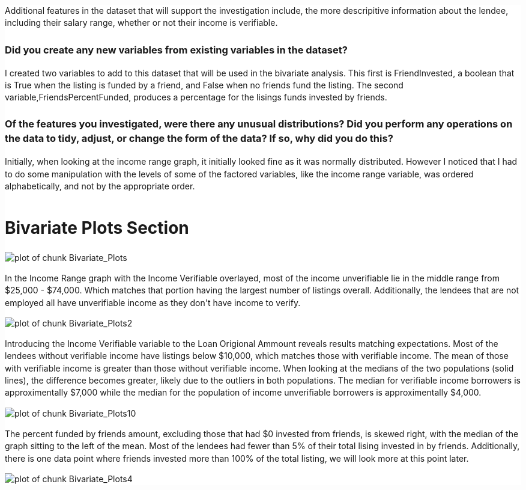 Additional features in the dataset that will support the investigation include, the more descripitive information about the lendee, including their salary range, whether or not their income is verifiable. 

### Did you create any new variables from existing variables in the dataset?

I created two variables to add to this dataset that will be used in the bivariate analysis. This first is FriendInvested, a boolean that is True when the listing is funded by a friend, and False when no friends fund the listing. The second variable,FriendsPercentFunded, produces a percentage for the lisings funds invested by friends. 

### Of the features you investigated, were there any unusual distributions? Did you perform any operations on the data to tidy, adjust, or change the form of the data? If so, why did you do this?

Initially, when looking at the income range graph, it initially looked fine as it was normally distributed. However I noticed that I had to do some manipulation with the levels of some of the factored variables, like the income range variable, was ordered alphabetically, and not by the appropriate order. 

# Bivariate Plots Section

![plot of chunk Bivariate_Plots](figure/Bivariate_Plots-1.png)

In the Income Range graph with the Income Verifiable overlayed, most of the income unverifiable lie in the middle range from \$25,000 - \$74,000. Which matches that portion having the largest number of listings overall. Additionally, the lendees that are not employed all have unverifiable income as they don't have income to verify. 

![plot of chunk Bivariate_Plots2](figure/Bivariate_Plots2-1.png)

Introducing the Income Verifiable variable to the Loan Origional Ammount reveals results matching expectations. Most of the lendees without verifiable income have listings below $10,000, which matches those with verifiable income. The mean of those with verifiable income is greater than those without verifiable income. When looking at the medians of the two populations (solid lines), the difference becomes greater, likely due to the outliers in both populations. The median for verifiable income borrowers is approximentally \$7,000 while the median for the population of income unverifiable borrowers is approximentally \$4,000.


![plot of chunk Bivariate_Plots10](figure/Bivariate_Plots10-1.png)

The percent funded by friends amount, excluding those that had $0 invested from friends, is skewed right, with the median of the graph sitting to  the left of the mean. Most of the lendees had fewer than 5% of their total lising invested in by friends. Additionally, there is one data point where friends invested more than 100% of the total listing, we will look more at this point later. 



![plot of chunk Bivariate_Plots4](figure/Bivariate_Plots4-1.png)
